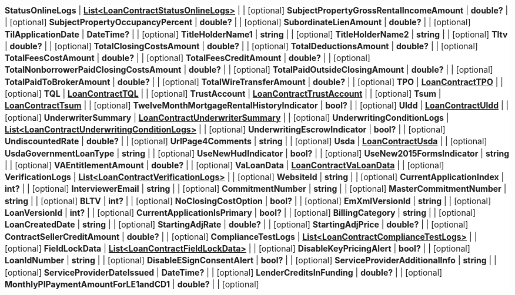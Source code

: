 **StatusOnlineLogs** | [**List&lt;LoanContractStatusOnlineLogs&gt;**](LoanContractStatusOnlineLogs.md) |  | [optional] 
**SubjectPropertyGrossRentalIncomeAmount** | **double?** |  | [optional] 
**SubjectPropertyOccupancyPercent** | **double?** |  | [optional] 
**SubordinateLienAmount** | **double?** |  | [optional] 
**TilApplicationDate** | **DateTime?** |  | [optional] 
**TitleHolderName1** | **string** |  | [optional] 
**TitleHolderName2** | **string** |  | [optional] 
**Tltv** | **double?** |  | [optional] 
**TotalClosingCostsAmount** | **double?** |  | [optional] 
**TotalDeductionsAmount** | **double?** |  | [optional] 
**TotalFeesCostAmount** | **double?** |  | [optional] 
**TotalFeesCreditAmount** | **double?** |  | [optional] 
**TotalNonborrowerPaidClosingCostsAmount** | **double?** |  | [optional] 
**TotalPaidOutsideClosingAmount** | **double?** |  | [optional] 
**TotalPaidToBrokerAmount** | **double?** |  | [optional] 
**TotalWireTransferAmount** | **double?** |  | [optional] 
**TPO** | [**LoanContractTPO**](LoanContractTPO.md) |  | [optional] 
**TQL** | [**LoanContractTQL**](LoanContractTQL.md) |  | [optional] 
**TrustAccount** | [**LoanContractTrustAccount**](LoanContractTrustAccount.md) |  | [optional] 
**Tsum** | [**LoanContractTsum**](LoanContractTsum.md) |  | [optional] 
**TwelveMonthMortgageRentalHistoryIndicator** | **bool?** |  | [optional] 
**Uldd** | [**LoanContractUldd**](LoanContractUldd.md) |  | [optional] 
**UnderwriterSummary** | [**LoanContractUnderwriterSummary**](LoanContractUnderwriterSummary.md) |  | [optional] 
**UnderwritingConditionLogs** | [**List&lt;LoanContractUnderwritingConditionLogs&gt;**](LoanContractUnderwritingConditionLogs.md) |  | [optional] 
**UnderwritingEscrowIndicator** | **bool?** |  | [optional] 
**UndiscountedRate** | **double?** |  | [optional] 
**UrlPage4Comments** | **string** |  | [optional] 
**Usda** | [**LoanContractUsda**](LoanContractUsda.md) |  | [optional] 
**UsdaGovernmentLoanType** | **string** |  | [optional] 
**UseNewHudIndicator** | **bool?** |  | [optional] 
**UseNew2015FormsIndicator** | **string** |  | [optional] 
**VAEntitlementAmount** | **double?** |  | [optional] 
**VaLoanData** | [**LoanContractVaLoanData**](LoanContractVaLoanData.md) |  | [optional] 
**VerificationLogs** | [**List&lt;LoanContractVerificationLogs&gt;**](LoanContractVerificationLogs.md) |  | [optional] 
**WebsiteId** | **string** |  | [optional] 
**CurrentApplicationIndex** | **int?** |  | [optional] 
**InterviewerEmail** | **string** |  | [optional] 
**CommitmentNumber** | **string** |  | [optional] 
**MasterCommitmentNumber** | **string** |  | [optional] 
**BLTV** | **int?** |  | [optional] 
**NoClosingCostOption** | **bool?** |  | [optional] 
**EmXmlVersionId** | **string** |  | [optional] 
**LoanVersionId** | **int?** |  | [optional] 
**CurrentApplicationIsPrimary** | **bool?** |  | [optional] 
**BillingCategory** | **string** |  | [optional] 
**LoanCreatedDate** | **string** |  | [optional] 
**StartingAdjRate** | **double?** |  | [optional] 
**StartingAdjPrice** | **double?** |  | [optional] 
**ContractSellerCreditAmount** | **double?** |  | [optional] 
**ComplianceTestLogs** | [**List&lt;LoanContractComplianceTestLogs&gt;**](LoanContractComplianceTestLogs.md) |  | [optional] 
**FieldLockData** | [**List&lt;LoanContractFieldLockData&gt;**](LoanContractFieldLockData.md) |  | [optional] 
**DisableKeyPricingAlert** | **bool?** |  | [optional] 
**LoanIdNumber** | **string** |  | [optional] 
**DisableESignConsentAlert** | **bool?** |  | [optional] 
**ServiceProviderAdditionalInfo** | **string** |  | [optional] 
**ServiceProviderDateIssued** | **DateTime?** |  | [optional] 
**LenderCreditsInFunding** | **double?** |  | [optional] 
**MonthlyPIPaymentAmountForLE1andCD1** | **double?** |  | [optional] 